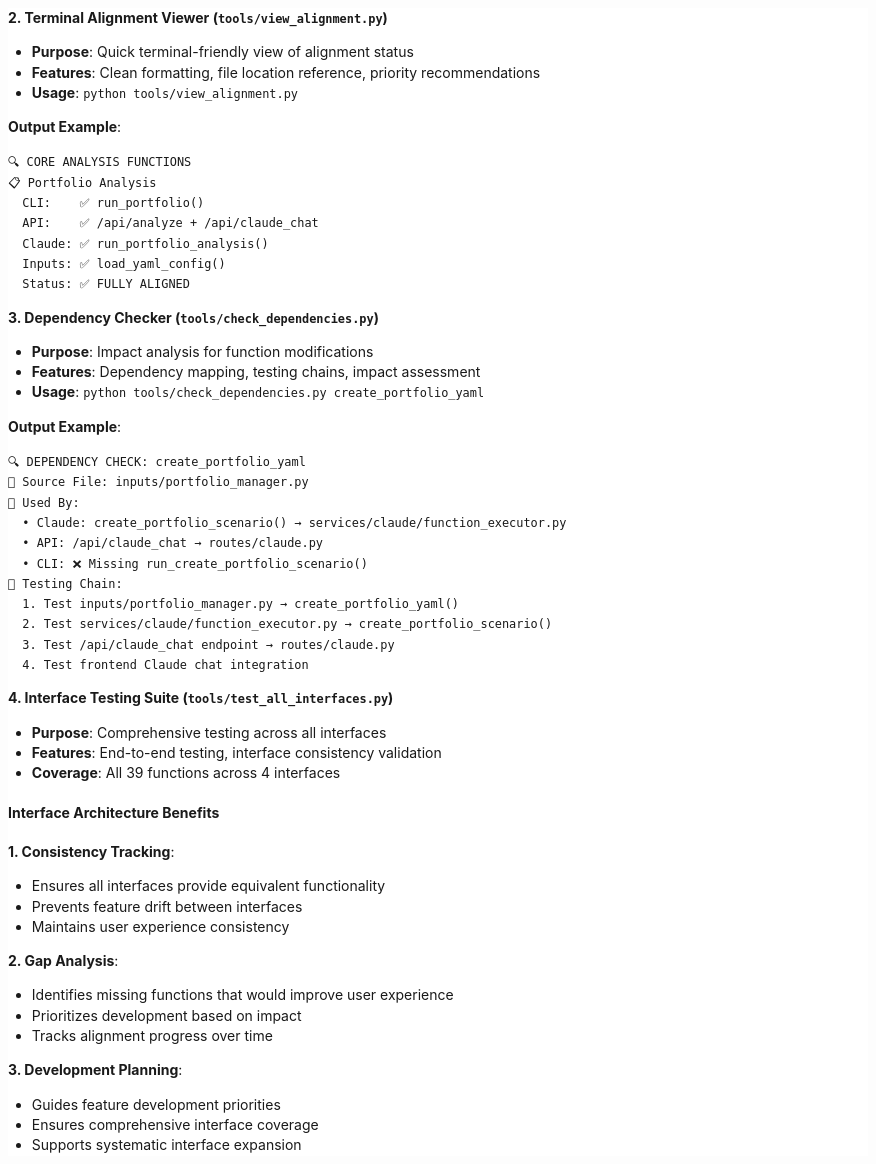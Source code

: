 **2. Terminal Alignment Viewer (`tools/view_alignment.py`)**
- **Purpose**: Quick terminal-friendly view of alignment status
- **Features**: Clean formatting, file location reference, priority recommendations
- **Usage**: `python tools/view_alignment.py`

**Output Example**:
```
🔍 CORE ANALYSIS FUNCTIONS
📋 Portfolio Analysis
  CLI:    ✅ run_portfolio()
  API:    ✅ /api/analyze + /api/claude_chat
  Claude: ✅ run_portfolio_analysis()
  Inputs: ✅ load_yaml_config()
  Status: ✅ FULLY ALIGNED
```

**3. Dependency Checker (`tools/check_dependencies.py`)**
- **Purpose**: Impact analysis for function modifications
- **Features**: Dependency mapping, testing chains, impact assessment
- **Usage**: `python tools/check_dependencies.py create_portfolio_yaml`

**Output Example**:
```
🔍 DEPENDENCY CHECK: create_portfolio_yaml
📁 Source File: inputs/portfolio_manager.py
🔗 Used By:
  • Claude: create_portfolio_scenario() → services/claude/function_executor.py
  • API: /api/claude_chat → routes/claude.py
  • CLI: ❌ Missing run_create_portfolio_scenario()
🧪 Testing Chain:
  1. Test inputs/portfolio_manager.py → create_portfolio_yaml()
  2. Test services/claude/function_executor.py → create_portfolio_scenario()
  3. Test /api/claude_chat endpoint → routes/claude.py
  4. Test frontend Claude chat integration
```

**4. Interface Testing Suite (`tools/test_all_interfaces.py`)**
- **Purpose**: Comprehensive testing across all interfaces
- **Features**: End-to-end testing, interface consistency validation
- **Coverage**: All 39 functions across 4 interfaces

#### Interface Architecture Benefits

**1. Consistency Tracking**:
- Ensures all interfaces provide equivalent functionality
- Prevents feature drift between interfaces
- Maintains user experience consistency

**2. Gap Analysis**:
- Identifies missing functions that would improve user experience
- Prioritizes development based on impact
- Tracks alignment progress over time

**3. Development Planning**:
- Guides feature development priorities
- Ensures comprehensive interface coverage
- Supports systematic interface expansion
